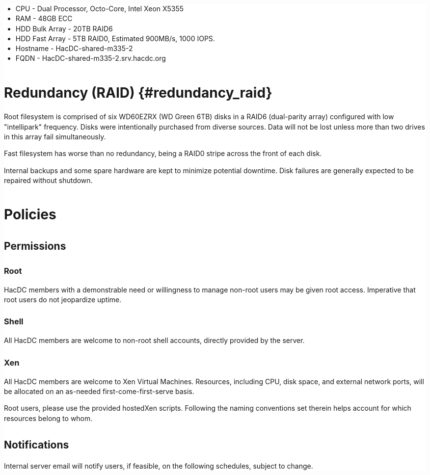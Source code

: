 -   CPU - Dual Processor, Octo-Core, Intel Xeon X5355
-   RAM - 48GB ECC
-   HDD Bulk Array - 20TB RAID6
-   HDD Fast Array - 5TB RAID0, Estimated 900MB/s, 1000 IOPS.
-   Hostname - HacDC-shared-m335-2
-   FQDN - HacDC-shared-m335-2.srv.hacdc.org

# Redundancy (RAID) {#redundancy_raid}

Root filesystem is comprised of six WD60EZRX (WD Green 6TB) disks in a
RAID6 (dual-parity array) configured with low "intellipark" frequency.
Disks were intentionally purchased from diverse sources. Data will not
be lost unless more than two drives in this array fail simultaneously.

Fast filesystem has worse than no redundancy, being a RAID0 stripe
across the front of each disk.

Internal backups and some spare hardware are kept to minimize potential
downtime. Disk failures are generally expected to be repaired without
shutdown.

# Policies

## Permissions

### Root

HacDC members with a demonstrable need or willingness to manage non-root
users may be given root access. Imperative that root users do not
jeopardize uptime.

### Shell

All HacDC members are welcome to non-root shell accounts, directly
provided by the server.

### Xen

All HacDC members are welcome to Xen Virtual Machines. Resources,
including CPU, disk space, and external network ports, will be allocated
on an as-needed first-come-first-serve basis.

Root users, please use the provided hostedXen scripts. Following the
naming conventions set therein helps account for which resources belong
to whom.

## Notifications

Internal server email will notify users, if feasible, on the following
schedules, subject to change.
